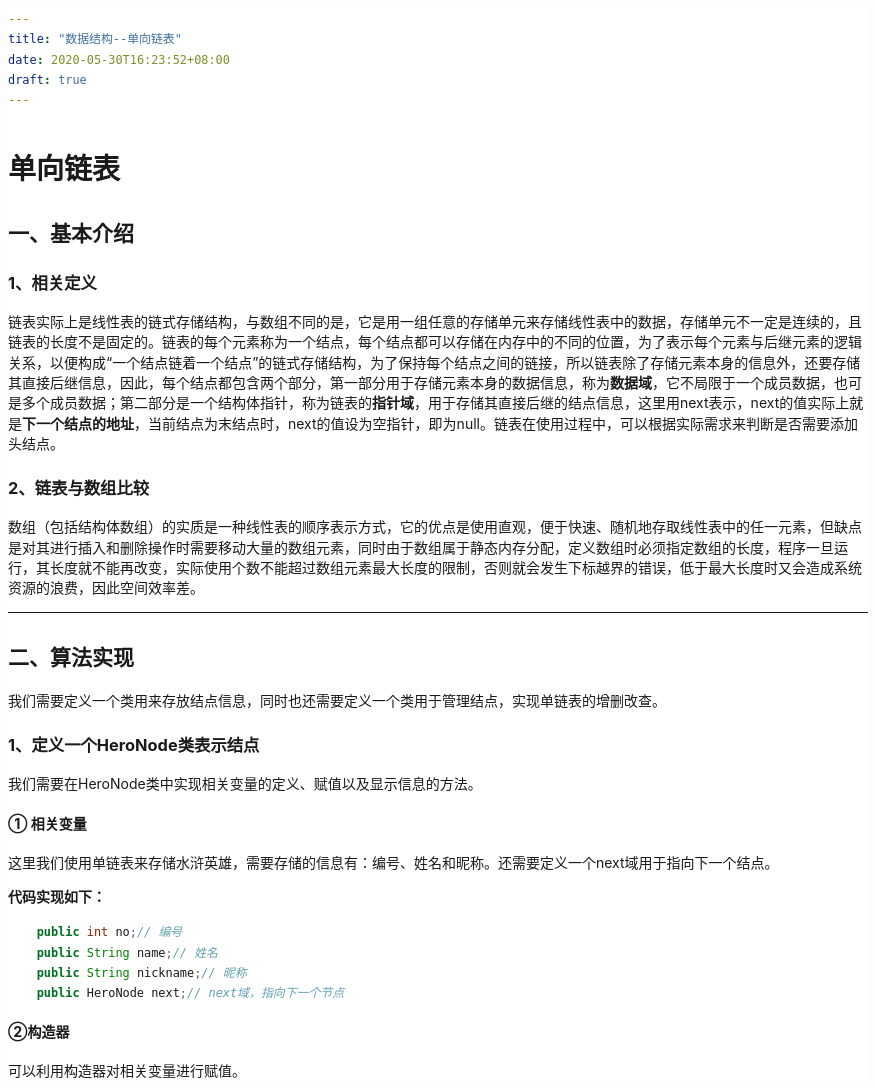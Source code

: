 ```yaml
---
title: "数据结构--单向链表"
date: 2020-05-30T16:23:52+08:00
draft: true
---
```


# 单向链表

## 一、基本介绍

### 1、相关定义

链表实际上是线性表的链式存储结构，与数组不同的是，它是用一组任意的存储单元来存储线性表中的数据，存储单元不一定是连续的，且链表的长度不是固定的。链表的每个元素称为一个结点，每个结点都可以存储在内存中的不同的位置，为了表示每个元素与后继元素的逻辑关系，以便构成“一个结点链着一个结点”的链式存储结构，为了保持每个结点之间的链接，所以链表除了存储元素本身的信息外，还要存储其直接后继信息，因此，每个结点都包含两个部分，第一部分用于存储元素本身的数据信息，称为**数据域**，它不局限于一个成员数据，也可是多个成员数据；第二部分是一个结构体指针，称为链表的**指针域**，用于存储其直接后继的结点信息，这里用next表示，next的值实际上就是**下一个结点的地址**，当前结点为末结点时，next的值设为空指针，即为null。链表在使用过程中，可以根据实际需求来判断是否需要添加头结点。

### 2、链表与数组比较

数组（包括结构体数组）的实质是一种线性表的顺序表示方式，它的优点是使用直观，便于快速、随机地存取线性表中的任一元素，但缺点是对其进行插入和删除操作时需要移动大量的数组元素，同时由于数组属于静态内存分配，定义数组时必须指定数组的长度，程序一旦运行，其长度就不能再改变，实际使用个数不能超过数组元素最大长度的限制，否则就会发生下标越界的错误，低于最大长度时又会造成系统资源的浪费，因此空间效率差。

---

## 二、算法实现

我们需要定义一个类用来存放结点信息，同时也还需要定义一个类用于管理结点，实现单链表的增删改查。



### 1、定义一个HeroNode类表示结点

我们需要在HeroNode类中实现相关变量的定义、赋值以及显示信息的方法。

#### ① 相关变量

这里我们使用单链表来存储水浒英雄，需要存储的信息有：编号、姓名和昵称。还需要定义一个next域用于指向下一个结点。

**代码实现如下：**

```java
    public int no;// 编号
    public String name;// 姓名
    public String nickname;// 昵称
    public HeroNode next;// next域，指向下一个节点
```

#### ②构造器

可以利用构造器对相关变量进行赋值。
